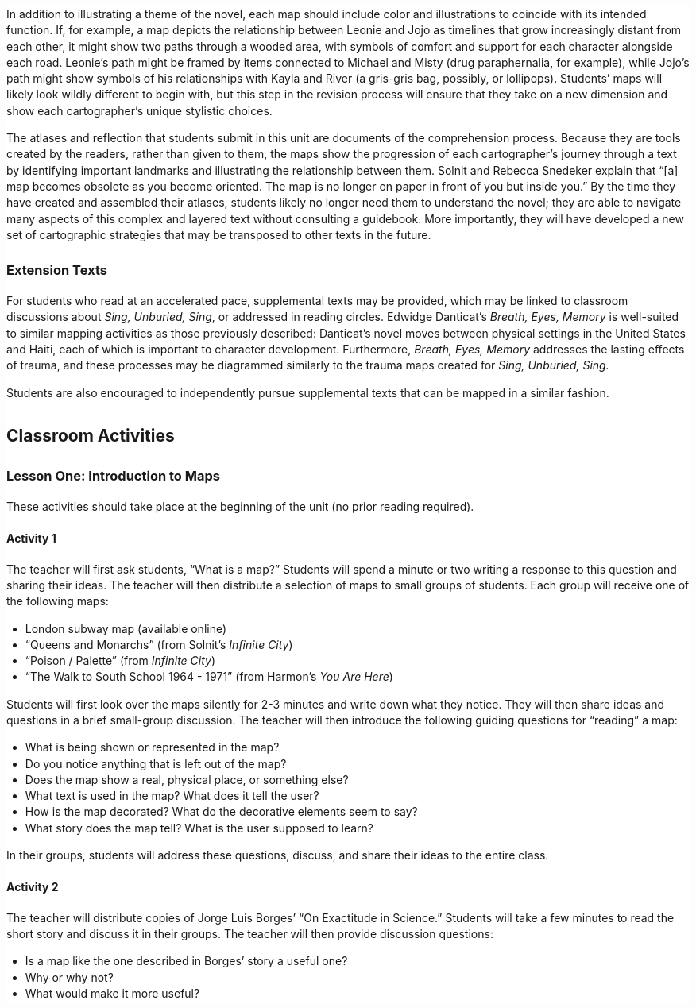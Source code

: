 <p>In addition to illustrating a theme of the novel, each map should include color and illustrations to coincide with its intended function. If, for example, a map depicts the relationship between Leonie and Jojo as timelines that grow increasingly distant from each other, it might show two paths through a wooded area, with symbols of comfort and support for each character alongside each road. Leonie&rsquo;s path might be framed by items connected to Michael and Misty (drug paraphernalia, for example), while Jojo&rsquo;s path might show symbols of his relationships with Kayla and River (a gris-gris bag, possibly, or lollipops). Students&rsquo; maps will likely look wildly different to begin with, but this step in the revision process will ensure that they take on a new dimension and show each cartographer&rsquo;s unique stylistic choices.</p>
<p>The atlases and reflection that students submit in this unit are documents of the comprehension process. Because they are tools created by the readers, rather than given to them, the maps show the progression of each cartographer&rsquo;s journey through a text by identifying important landmarks and illustrating the relationship between them. Solnit and Rebecca Snedeker explain that &ldquo;[a] map becomes obsolete as you become oriented. The map is no longer on paper in front of you but inside you.&rdquo; By the time they have created and assembled their atlases, students likely no longer need them to understand the novel; they are able to navigate many aspects of this complex and layered text without consulting a guidebook. More importantly, they will have developed a new set of cartographic strategies that may be transposed to other texts in the future.</p>
<h3>Extension Texts</h3>
<p>For students who read at an accelerated pace, supplemental texts may be provided, which may be linked to classroom discussions about <em>Sing, Unburied, Sing</em>, or addressed in reading circles. Edwidge Danticat&rsquo;s <em>Breath, Eyes, Memory</em> is well-suited to similar mapping activities as those previously described: Danticat&rsquo;s novel moves between physical settings in the United States and Haiti, each of which is important to character development. Furthermore, <em>Breath, Eyes, Memory</em> addresses the lasting effects of trauma, and these processes may be diagrammed similarly to the trauma maps created for <em>Sing, Unburied, Sing.</em></p>
<p>Students are also encouraged to independently pursue supplemental texts that can be mapped in a similar fashion.</p>
<h2><strong>Classroom Activities </strong></h2>
<h3>Lesson One: Introduction to Maps</h3>
<p>These activities should take place at the beginning of the unit (no prior reading required).</p>
<h4>Activity 1</h4>
<p>The teacher will first ask students, &ldquo;What is a map?&rdquo; Students will spend a minute or two writing a response to this question and sharing their ideas. The teacher will then distribute a selection of maps to small groups of students. Each group will receive one of the following maps:</p>
<ul>
<li>London subway map (available online)</li>
<li>&ldquo;Queens and Monarchs&rdquo; (from Solnit&rsquo;s <em>Infinite City</em>)</li>
<li>&ldquo;Poison / Palette&rdquo; (from <em>Infinite City</em>)</li>
<li>&ldquo;The Walk to South School 1964 - 1971&rdquo; (from Harmon&rsquo;s <em>You Are Here</em>)</li>
</ul>
<p>Students will first look over the maps silently for 2-3 minutes and write down what they notice. They will then share ideas and questions in a brief small-group discussion. The teacher will then introduce the following guiding questions for &ldquo;reading&rdquo; a map:</p>
<ul>
<li>What is being shown or represented in the map?</li>
<li>Do you notice anything that is left out of the map?</li>
<li>Does the map show a real, physical place, or something else?</li>
<li>What text is used in the map? What does it tell the user?</li>
<li>How is the map decorated? What do the decorative elements seem to say?</li>
<li>What story does the map tell? What is the user supposed to learn?</li>
</ul>
<p>In their groups, students will address these questions, discuss, and share their ideas to the entire class.</p>
<h4>Activity 2</h4>
<p>The teacher will distribute copies of Jorge Luis Borges&rsquo; &ldquo;On Exactitude in Science.&rdquo; Students will take a few minutes to read the short story and discuss it in their groups. The teacher will then provide discussion questions:</p>
<ul>
<li>Is a map like the one described in Borges&rsquo; story a useful one?</li>
<li>Why or why not?</li>
<li>What would make it more useful?</li>